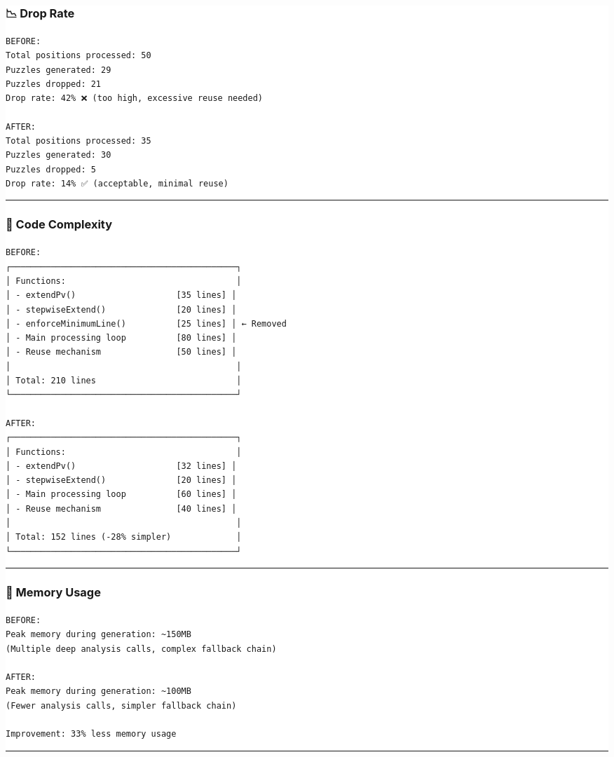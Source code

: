 
### 📉 Drop Rate

```
BEFORE:
Total positions processed: 50
Puzzles generated: 29
Puzzles dropped: 21
Drop rate: 42% ❌ (too high, excessive reuse needed)

AFTER:
Total positions processed: 35
Puzzles generated: 30
Puzzles dropped: 5
Drop rate: 14% ✅ (acceptable, minimal reuse)
```

---

### 🔧 Code Complexity

```
BEFORE:
┌─────────────────────────────────────────────┐
│ Functions:                                  │
│ - extendPv()                    [35 lines] │
│ - stepwiseExtend()              [20 lines] │
│ - enforceMinimumLine()          [25 lines] │ ← Removed
│ - Main processing loop          [80 lines] │
│ - Reuse mechanism               [50 lines] │
│                                             │
│ Total: 210 lines                            │
└─────────────────────────────────────────────┘

AFTER:
┌─────────────────────────────────────────────┐
│ Functions:                                  │
│ - extendPv()                    [32 lines] │
│ - stepwiseExtend()              [20 lines] │
│ - Main processing loop          [60 lines] │
│ - Reuse mechanism               [40 lines] │
│                                             │
│ Total: 152 lines (-28% simpler)             │
└─────────────────────────────────────────────┘
```

---

### 💾 Memory Usage

```
BEFORE:
Peak memory during generation: ~150MB
(Multiple deep analysis calls, complex fallback chain)

AFTER:
Peak memory during generation: ~100MB
(Fewer analysis calls, simpler fallback chain)

Improvement: 33% less memory usage
```

---